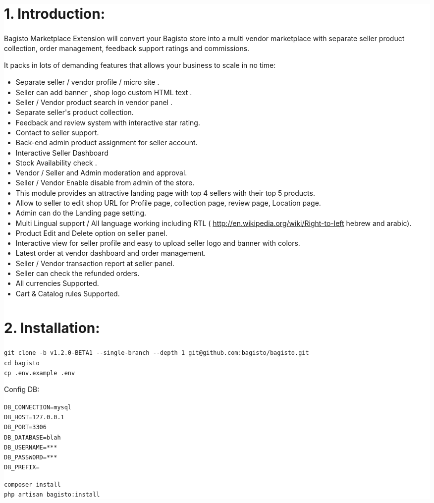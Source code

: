 # 1. Introduction:

Bagisto Marketplace Extension will convert your Bagisto store into a multi vendor marketplace with separate seller product collection, order management, feedback support ratings and commissions.

It packs in lots of demanding features that allows your business to scale in no time:

* Separate seller / vendor  profile / micro site .
* Seller can add banner , shop logo custom HTML text .
* Seller / Vendor product search in vendor panel .
* Separate seller's product collection.
* Feedback and review system with interactive star rating.
* Contact to seller support.
* Back-end admin product assignment for seller account.
* Interactive Seller Dashboard
* Stock Availability check .
* Vendor / Seller and Admin moderation and approval.
* Seller / Vendor Enable disable from admin of the store.
* This module provides an attractive landing page with top 4 sellers with their top 5 products.
* Allow to seller to edit shop URL for Profile page, collection page, review page, Location page.
* Admin can do the Landing page setting.
* Multi Lingual support  / All language working including RTL ( http://en.wikipedia.org/wiki/Right-to-left  hebrew and arabic).
* Product Edit and Delete option on seller panel.
* Interactive view for seller profile and easy to upload seller logo and banner with colors.
* Latest order at vendor dashboard and order management.
* Seller / Vendor transaction report at seller panel.
* Seller can check the refunded orders.
* All currencies Supported.
* Cart & Catalog rules Supported.


# 2. Installation:

```
git clone -b v1.2.0-BETA1 --single-branch --depth 1 git@github.com:bagisto/bagisto.git
cd bagisto
cp .env.example .env
```

Config DB:
```
DB_CONNECTION=mysql
DB_HOST=127.0.0.1
DB_PORT=3306
DB_DATABASE=blah
DB_USERNAME=***
DB_PASSWORD=***
DB_PREFIX=
```

```
composer install
php artisan bagisto:install
```
